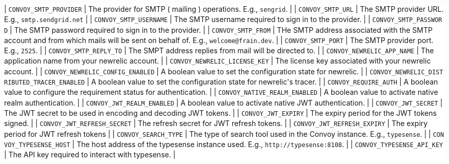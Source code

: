 | `CONVOY_SMTP_PROVIDER`                       | The provider for SMTP ( mailing ) operations. E.g., `sengrid`.                                                                               |
| `CONVOY_SMTP_URL`                            | The SMTP provider URL. E.g., `smtp.sendgrid.net`                                                                                             |
| `CONVOY_SMTP_USERNAME`                       | The SMTP username required to sign in to the provider.                                                                                       |
| `CONVOY_SMTP_PASSWORD`                       | The SMTP password required to sign in to the provider.                                                                                       |
| `CONVOY_SMTP_FROM`                           | THe SMTP address associated with the SMTP account and from which mails will be sent on behalf of. E.g., `welcome@frain.dev`.                 |
| `CONVOY_SMTP_PORT`                           | The SMTP provider port. E.g., `2525`.                                                                                                        |
| `CONVOY_SMTP_REPLY_TO`                       | The SMPT address replies from mail will be directed to.                                                                                      |
| `CONVOY_NEWRELIC_APP_NAME`                   | The application name from your newrelic account.                                                                                             |
| `CONVOY_NEWRELIC_LICENSE_KEY`                | The license key associated with your newrelic account.                                                                                       |
| `CONVOY_NEWRELIC_CONFIG_ENABLED`             | A boolean value to set the configuration state for newrelic.                                                                                 |
| `CONVOY_NEWRELIC_DISTRIBUTED_TRACER_ENABLED` | A boolean value to set the configuration state for newrelic's tracer.                                                                        |
| `CONVOY_REQUIRE_AUTH`                        | A boolean value to configure the requirement status for authentication.                                                                      |
| `CONVOY_NATIVE_REALM_ENABLED`                | A boolean value to activate native realm authentication.                                                                                     |
| `CONVOY_JWT_REALM_ENABLED`                   | A boolean value to activate native JWT authentication.                                                                                       |
| `CONVOY_JWT_SECRET`                          | The JWT secret to be used in encoding and decoding JWT tokens.                                                                               |
| `CONVOY_JWT_EXPIRY`                          | The expiry period for the JWT tokens signed.                                                                                                 |
| `CONVOY_JWT_REFRESH_SECRET`                  | The refresh secret for JWT refresh tokens.                                                                                                   |
| `CONVOY_JWT_REFRESH_EXPIRY`                  | The expiry period for JWT refresh tokens                                                                                                     |
| `CONVOY_SEARCH_TYPE`                         | The type of search tool used in the Convoy instance. E.g., `typesense`.                                                                      |
| `CONVOY_TYPESENSE_HOST`                      | The host address of the typesense instance used. E.g., `http://typesense:8108`.                                                              |
| `CONVOY_TYPESENSE_API_KEY`                   | The API key required to interact with typesense.                                                                                             |
